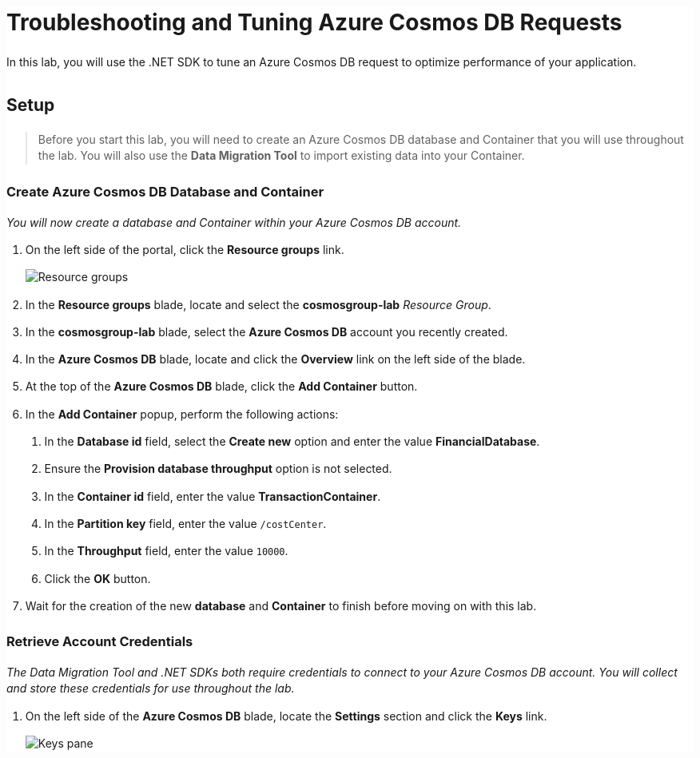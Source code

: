 # Troubleshooting and Tuning Azure Cosmos DB Requests 

In this lab, you will use the .NET SDK to tune an Azure Cosmos DB request to optimize performance of your application.

## Setup

> Before you start this lab, you will need to create an Azure Cosmos DB database and Container that you will use throughout the lab. You will also use the **Data Migration Tool** to import existing data into your Container.

### Create Azure Cosmos DB Database and Container

*You will now create a database and Container within your Azure Cosmos DB account.*

1. On the left side of the portal, click the **Resource groups** link.

    ![Resource groups](../media/05-resource_groups.jpg)

1. In the **Resource groups** blade, locate and select the **cosmosgroup-lab** *Resource Group*.

1. In the **cosmosgroup-lab** blade, select the **Azure Cosmos DB** account you recently created.

1. In the **Azure Cosmos DB** blade, locate and click the **Overview** link on the left side of the blade.

1. At the top of the **Azure Cosmos DB** blade, click the **Add Container** button.

1. In the **Add Container** popup, perform the following actions:

    1. In the **Database id** field, select the **Create new** option and enter the value **FinancialDatabase**.

    1. Ensure the **Provision database throughput** option is not selected.

    1. In the **Container id** field, enter the value **TransactionContainer**.

    1. In the **Partition key** field, enter the value ``/costCenter``.

    1. In the **Throughput** field, enter the value ``10000``.

    1. Click the **OK** button.

1. Wait for the creation of the new **database** and **Container** to finish before moving on with this lab.


### Retrieve Account Credentials

*The Data Migration Tool and .NET SDKs both require credentials to connect to your Azure Cosmos DB account. You will collect and store these credentials for use throughout the lab.*

1. On the left side of the **Azure Cosmos DB** blade, locate the **Settings** section and click the **Keys** link.

    ![Keys pane](../media/05-keys_pane.jpg)
